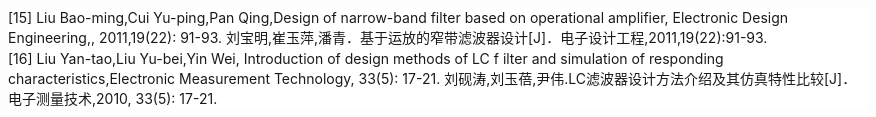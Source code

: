 [15] Liu Bao-ming,Cui Yu-ping,Pan Qing,Design of narrow-band filter based on operational amplifier, Electronic Design Engineering,, 2011,19(22): 91-93. 刘宝明,崔玉萍,潘青．基于运放的窄带滤波器设计[J]．电子设计工程,2011,19(22):91-93.   
[16] Liu Yan-tao,Liu Yu-bei,Yin Wei, Introduction of design methods of LC f ilter and simulation of responding characteristics,Electronic Measurement Technology, 33(5): 17-21. 刘砚涛,刘玉蓓,尹伟.LC滤波器设计方法介绍及其仿真特性比较[J]．电子测量技术,2010, 33(5): 17-21.